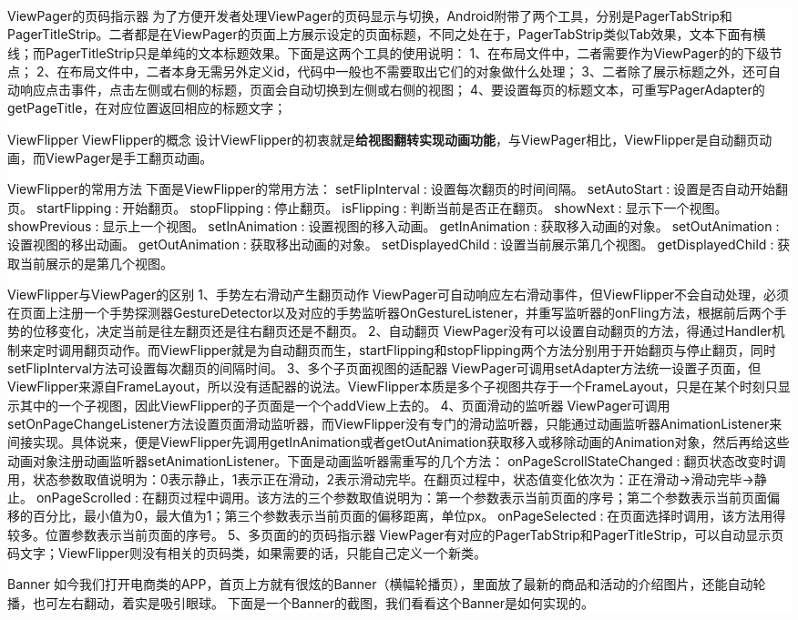 ViewPager的页码指示器
为了方便开发者处理ViewPager的页码显示与切换，Android附带了两个工具，分别是PagerTabStrip和PagerTitleStrip。二者都是在ViewPager的页面上方展示设定的页面标题，不同之处在于，PagerTabStrip类似Tab效果，文本下面有横线；而PagerTitleStrip只是单纯的文本标题效果。下面是这两个工具的使用说明：
1、在布局文件中，二者需要作为ViewPager的的下级节点；
2、在布局文件中，二者本身无需另外定义id，代码中一般也不需要取出它们的对象做什么处理；
3、二者除了展示标题之外，还可自动响应点击事件，点击左侧或右侧的标题，页面会自动切换到左侧或右侧的视图；
4、要设置每页的标题文本，可重写PagerAdapter的getPageTitle，在对应位置返回相应的标题文字；


ViewFlipper
ViewFlipper的概念
设计ViewFlipper的初衷就是**给视图翻转实现动画功能**，与ViewPager相比，ViewFlipper是自动翻页动画，而ViewPager是手工翻页动画。


ViewFlipper的常用方法
下面是ViewFlipper的常用方法：
setFlipInterval : 设置每次翻页的时间间隔。
setAutoStart : 设置是否自动开始翻页。
startFlipping : 开始翻页。
stopFlipping : 停止翻页。
isFlipping : 判断当前是否正在翻页。
showNext : 显示下一个视图。
showPrevious : 显示上一个视图。
setInAnimation : 设置视图的移入动画。
getInAnimation : 获取移入动画的对象。
setOutAnimation : 设置视图的移出动画。
getOutAnimation : 获取移出动画的对象。
setDisplayedChild : 设置当前展示第几个视图。
getDisplayedChild : 获取当前展示的是第几个视图。


ViewFlipper与ViewPager的区别
1、手势左右滑动产生翻页动作
ViewPager可自动响应左右滑动事件，但ViewFlipper不会自动处理，必须在页面上注册一个手势探测器GestureDetector以及对应的手势监听器OnGestureListener，并重写监听器的onFling方法，根据前后两个手势的位移变化，决定当前是往左翻页还是往右翻页还是不翻页。
2、自动翻页
ViewPager没有可以设置自动翻页的方法，得通过Handler机制来定时调用翻页动作。而ViewFlipper就是为自动翻页而生，startFlipping和stopFlipping两个方法分别用于开始翻页与停止翻页，同时setFlipInterval方法可设置每次翻页的间隔时间。
3、多个子页面视图的适配器
ViewPager可调用setAdapter方法统一设置子页面，但ViewFlipper来源自FrameLayout，所以没有适配器的说法。ViewFlipper本质是多个子视图共存于一个FrameLayout，只是在某个时刻只显示其中的一个子视图，因此ViewFlipper的子页面是一个个addView上去的。
4、页面滑动的监听器
ViewPager可调用setOnPageChangeListener方法设置页面滑动监听器，而ViewFlipper没有专门的滑动监听器，只能通过动画监听器AnimationListener来间接实现。具体说来，便是ViewFlipper先调用getInAnimation或者getOutAnimation获取移入或移除动画的Animation对象，然后再给这些动画对象注册动画监听器setAnimationListener。下面是动画监听器需重写的几个方法：
onPageScrollStateChanged : 翻页状态改变时调用，状态参数取值说明为：0表示静止，1表示正在滑动，2表示滑动完毕。在翻页过程中，状态值变化依次为：正在滑动->滑动完毕->静止。
onPageScrolled : 在翻页过程中调用。该方法的三个参数取值说明为：第一个参数表示当前页面的序号；第二个参数表示当前页面偏移的百分比，最小值为0，最大值为1；第三个参数表示当前页面的偏移距离，单位px。
onPageSelected : 在页面选择时调用，该方法用得较多。位置参数表示当前页面的序号。
5、多页面的的页码指示器
ViewPager有对应的PagerTabStrip和PagerTitleStrip，可以自动显示页码文字；ViewFlipper则没有相关的页码类，如果需要的话，只能自己定义一个新类。

Banner
如今我们打开电商类的APP，首页上方就有很炫的Banner（横幅轮播页），里面放了最新的商品和活动的介绍图片，还能自动轮播，也可左右翻动，着实是吸引眼球。
下面是一个Banner的截图，我们看看这个Banner是如何实现的。
